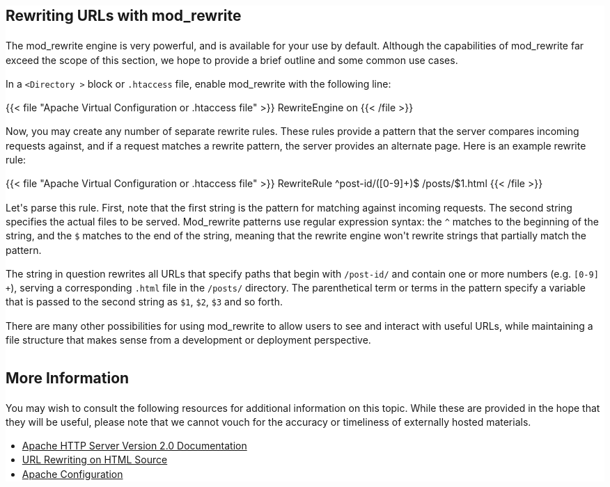 ## Rewriting URLs with mod\_rewrite

The mod\_rewrite engine is very powerful, and is available for your use by default. Although the capabilities of mod\_rewrite far exceed the scope of this section, we hope to provide a brief outline and some common use cases.

In a `<Directory >` block or `.htaccess` file, enable mod\_rewrite with the following line:

{{< file "Apache Virtual Configuration or .htaccess file" >}}
RewriteEngine on
{{< /file >}}

Now, you may create any number of separate rewrite rules. These rules provide a pattern that the server compares incoming requests against, and if a request matches a rewrite pattern, the server provides an alternate page. Here is an example rewrite rule:

{{< file "Apache Virtual Configuration or .htaccess file" >}}
RewriteRule ^post-id/([0-9]+)$ /posts/$1.html
{{< /file >}}

Let's parse this rule. First, note that the first string is the pattern for matching against incoming requests. The second string specifies the actual files to be served. Mod\_rewrite patterns use regular expression syntax: the `^` matches to the beginning of the string, and the `$` matches to the end of the string, meaning that the rewrite engine won't rewrite strings that partially match the pattern.

The string in question rewrites all URLs that specify paths that begin with `/post-id/` and contain one or more numbers (e.g. `[0-9]+`), serving a corresponding `.html` file in the `/posts/` directory. The parenthetical term or terms in the pattern specify a variable that is passed to the second string as `$1`, `$2`, `$3` and so forth.

There are many other possibilities for using mod\_rewrite to allow users to see and interact with useful URLs, while maintaining a file structure that makes sense from a development or deployment perspective.

## More Information

You may wish to consult the following resources for additional information on this topic. While these are provided in the hope that they will be useful, please note that we cannot vouch for the accuracy or timeliness of externally hosted materials.

- [Apache HTTP Server Version 2.0 Documentation](http://httpd.apache.org/docs/2.0/)
- [URL Rewriting on HTML Source](http://www.yourhtmlsource.com/sitemanagement/urlrewriting.html)
- [Apache Configuration](/docs/web-servers/apache/configuration/)

